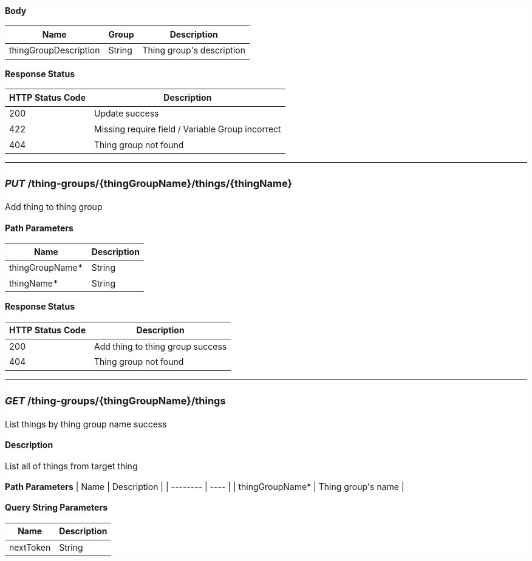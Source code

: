 **Body**

| Name | Group | Description |
| -------- |   ---- | -- |
| thingGroupDescription  | String   |Thing group's description |


**Response Status**

| HTTP Status Code |  Description |
| -------- | ------- | 
| 200 | Update success |
| 422 | Missing require field / Variable Group incorrect|
| 404 | Thing group not found |
---
### *PUT* /thing-groups/{thingGroupName}/things/{thingName} 
Add thing to thing group

**Path Parameters**

| Name  | Description |
| -------- |   ---- | 
| thingGroupName* | String | Thing group's name |
| thingName* | String | Thing's name |

**Response Status**

| HTTP Status Code |  Description |
| -------- | ------- | 
| 200 | Add thing to thing group success |
| 404 | Thing group not found |
---
### *GET* /thing-groups/{thingGroupName}/things
List things by thing group name success

**Description**

List all of things from target thing 

**Path Parameters**
| Name | Description |
| -------- |   ---- |
| thingGroupName* | Thing group's name |


**Query String Parameters**

| Name  | Description |
| -------- |   ---- | 
| nextToken | String | Token for next data |
